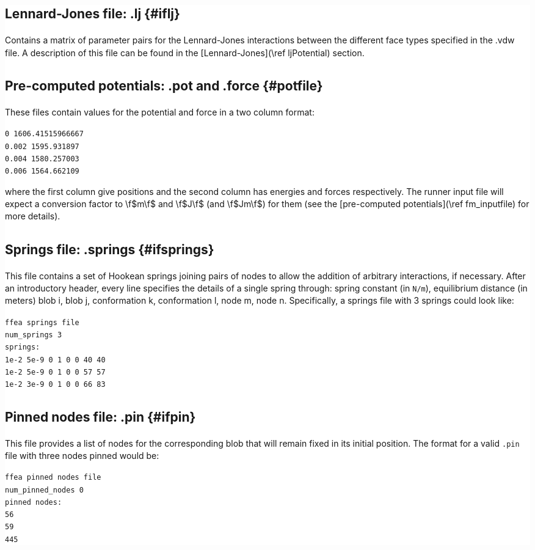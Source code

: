 
Lennard-Jones file: .lj    {#iflj}
-----------------------

Contains a matrix of parameter pairs for the Lennard-Jones interactions
 between the different face types specified in the .vdw file.
 A description of this file can be found in the [Lennard-Jones](\ref ljPotential) section.




Pre-computed potentials: .pot and .force  {#potfile}
----------------------------------------
These files contain values for the potential and force in a two column format:


    0 1606.41515966667
    0.002 1595.931897
    0.004 1580.257003
    0.006 1564.662109


where the first column give positions and the second column has energies and forces
 respectively. The runner input file will expect a conversion factor to \f$m\f$ and
 \f$J\f$ (and \f$Jm\f$) for them (see the [pre-computed potentials](\ref fm_inputfile)
 for more details).


Springs file: .springs   {#ifsprings}
----------------------

This file contains a set of Hookean springs joining pairs of nodes to allow the addition of arbitrary interactions, if necessary.
 After an introductory header, every line specifies the details of a single spring through:
 spring constant (in ` N/m `), equilibrium distance (in meters)
 blob i, blob j, conformation k, conformation l, node m, node n.
Specifically, a springs file with 3 springs could look like:


    ffea springs file
    num_springs 3
    springs:
    1e-2 5e-9 0 1 0 0 40 40
    1e-2 5e-9 0 1 0 0 57 57
    1e-2 3e-9 0 1 0 0 66 83


Pinned nodes file: .pin   {#ifpin}
----------------------

This file provides a list of nodes for the corresponding blob that will remain fixed
 in its initial position. The format for a valid ` .pin ` file with three nodes pinned would be:


    ffea pinned nodes file
    num_pinned_nodes 0
    pinned nodes:
    56
    59
    445
